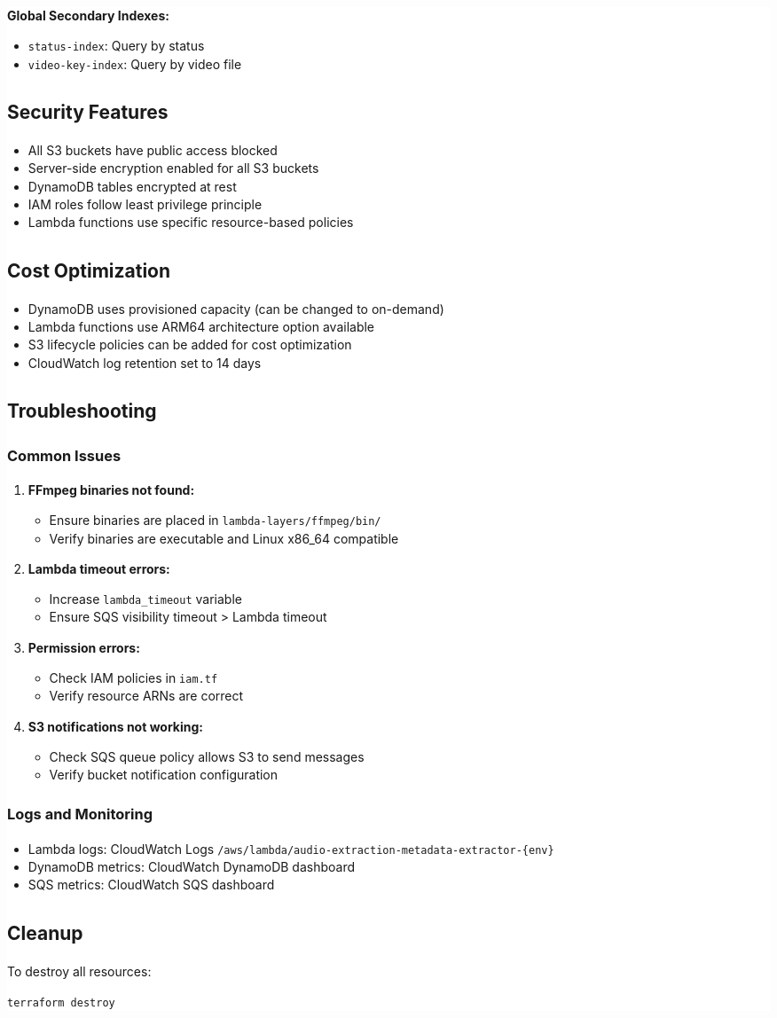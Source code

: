 **Global Secondary Indexes:**
- `status-index`: Query by status
- `video-key-index`: Query by video file

## Security Features

- All S3 buckets have public access blocked
- Server-side encryption enabled for all S3 buckets
- DynamoDB tables encrypted at rest
- IAM roles follow least privilege principle
- Lambda functions use specific resource-based policies

## Cost Optimization

- DynamoDB uses provisioned capacity (can be changed to on-demand)
- Lambda functions use ARM64 architecture option available
- S3 lifecycle policies can be added for cost optimization
- CloudWatch log retention set to 14 days

## Troubleshooting

### Common Issues

1. **FFmpeg binaries not found:**
   - Ensure binaries are placed in `lambda-layers/ffmpeg/bin/`
   - Verify binaries are executable and Linux x86_64 compatible

2. **Lambda timeout errors:**
   - Increase `lambda_timeout` variable
   - Ensure SQS visibility timeout > Lambda timeout

3. **Permission errors:**
   - Check IAM policies in `iam.tf`
   - Verify resource ARNs are correct

4. **S3 notifications not working:**
   - Check SQS queue policy allows S3 to send messages
   - Verify bucket notification configuration

### Logs and Monitoring

- Lambda logs: CloudWatch Logs `/aws/lambda/audio-extraction-metadata-extractor-{env}`
- DynamoDB metrics: CloudWatch DynamoDB dashboard
- SQS metrics: CloudWatch SQS dashboard

## Cleanup

To destroy all resources:

```bash
terraform destroy
```
